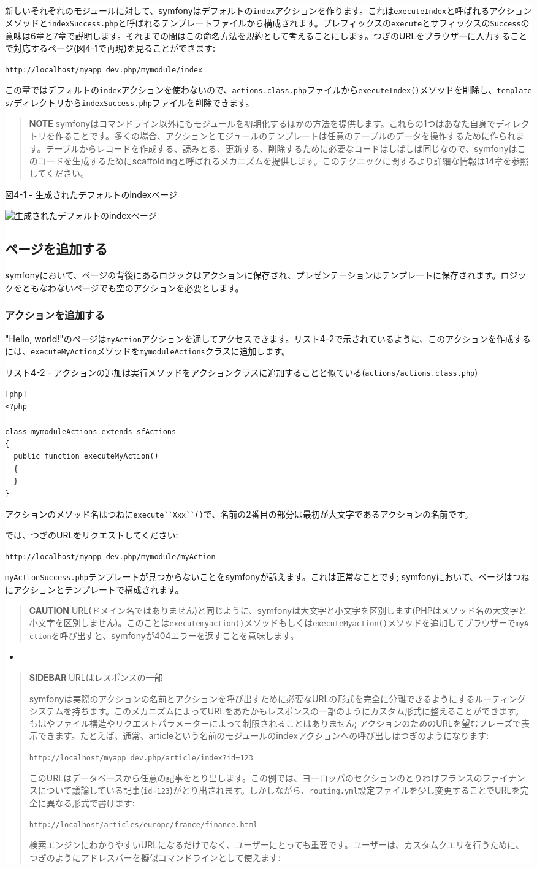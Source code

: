 新しいそれぞれのモジュールに対して、symfonyはデフォルトの`index`アクションを作ります。これは`executeIndex`と呼ばれるアクションメソッドと`indexSuccess.php`と呼ばれるテンプレートファイルから構成されます。プレフィックスの`execute`とサフィックスの`Success`の意味は6章と7章で説明します。それまでの間はこの命名方法を規約として考えることにします。つぎのURLをブラウザーに入力することで対応するページ(図4-1で再現)を見ることができます:

    http://localhost/myapp_dev.php/mymodule/index

この章ではデフォルトの`index`アクションを使わないので、`actions.class.php`ファイルから`executeIndex()`メソッドを削除し、`templates/`ディレクトリから`indexSuccess.php`ファイルを削除できます。

>**NOTE**
>symfonyはコマンドライン以外にもモジュールを初期化するほかの方法を提供します。これらの1つはあなた自身でディレクトリを作ることです。多くの場合、アクションとモジュールのテンプレートは任意のテーブルのデータを操作するために作られます。テーブルからレコードを作成する、読みとる、更新する、削除するために必要なコードはしばしば同じなので、symfonyはこのコードを生成するためにscaffoldingと呼ばれるメカニズムを提供します。このテクニックに関するより詳細な情報は14章を参照してください。

図4-1 - 生成されたデフォルトのindexページ

![生成されたデフォルトのindexページ](http://github.com/masakielastic/symfonybook-ja/raw/master/images/F0401.jpg "生成されたデフォルトのindexページ")

ページを追加する
----------------

symfonyにおいて、ページの背後にあるロジックはアクションに保存され、プレゼンテーションはテンプレートに保存されます。ロジックをともなわないページでも空のアクションを必要とします。

### アクションを追加する

"Hello, world!"のページは`myAction`アクションを通してアクセスできます。リスト4-2で示されているように、このアクションを作成するには、`executeMyAction`メソッドを`mymoduleActions`クラスに追加します。

リスト4-2 - アクションの追加は実行メソッドをアクションクラスに追加することと似ている(`actions/actions.class.php`)

    [php]
    <?php

    class mymoduleActions extends sfActions
    {
      public function executeMyAction()
      {
      }
    }

アクションのメソッド名はつねに`execute``Xxx``()`で、名前の2番目の部分は最初が大文字であるアクションの名前です。

では、つぎのURLをリクエストしてください:

    http://localhost/myapp_dev.php/mymodule/myAction

`myActionSuccess.php`テンプレートが見つからないことをsymfonyが訴えます。これは正常なことです; symfonyにおいて、ページはつねにアクションとテンプレートで構成されます。

>**CAUTION**
>URL(ドメイン名ではありません)と同じように、symfonyは大文字と小文字を区別します(PHPはメソッド名の大文字と小文字を区別しません)。このことは`executemyaction()`メソッドもしくは`executeMyaction()`メソッドを追加してブラウザーで`myAction`を呼び出すと、symfonyが404エラーを返すことを意味します。

-

>**SIDEBAR**
>URLはレスポンスの一部
>
>symfonyは実際のアクションの名前とアクションを呼び出すために必要なURLの形式を完全に分離できるようにするルーティングシステムを持ちます。このメカニズムによってURLをあたかもレスポンスの一部のようにカスタム形式に整えることができます。もはやファイル構造やリクエストパラメーターによって制限されることはありません; アクションのためのURLを望むフレーズで表示できます。たとえば、通常、articleという名前のモジュールのindexアクションへの呼び出しはつぎのようになります:
>
>     http://localhost/myapp_dev.php/article/index?id=123
>
>このURLはデータベースから任意の記事をとり出します。この例では、ヨーロッパのセクションのとりわけフランスのファイナンスについて議論している記事(`id=123`)がとり出されます。しかしながら、`routing.yml`設定ファイルを少し変更することでURLを完全に異なる形式で書けます:
>
>     http://localhost/articles/europe/france/finance.html
>
>検索エンジンにわかりやすいURLになるだけでなく、ユーザーにとっても重要です。ユーザーは、カスタムクエリを行うために、つぎのようにアドレスバーを擬似コマンドラインとして使えます:
>